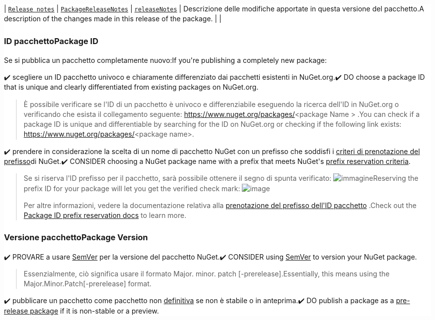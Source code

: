 | [`Release notes`](#release-notes)             | [`PackageReleaseNotes`](https://docs.microsoft.com/dotnet/core/tools/csproj#packagereleasenotes)                                          | [`releaseNotes`](https://docs.microsoft.com/nuget/reference/nuspec#releasenotes)                  | <span data-ttu-id="cc39c-149">Descrizione delle modifiche apportate in questa versione del pacchetto.</span><span class="sxs-lookup"><span data-stu-id="cc39c-149">A description of the changes made in this release of the package.</span></span>                                                 |  |

### <a name="package-id"></a><span data-ttu-id="cc39c-150">ID pacchetto</span><span class="sxs-lookup"><span data-stu-id="cc39c-150">Package ID</span></span>

<span data-ttu-id="cc39c-151">Se si pubblica un pacchetto completamente nuovo:</span><span class="sxs-lookup"><span data-stu-id="cc39c-151">If you're publishing a completely new package:</span></span>

<span data-ttu-id="cc39c-152">✔️ scegliere un ID pacchetto univoco e chiaramente differenziato dai pacchetti esistenti in NuGet.org.</span><span class="sxs-lookup"><span data-stu-id="cc39c-152">✔️ DO choose a package ID that is unique and clearly differentiated from existing packages on NuGet.org.</span></span>
> <span data-ttu-id="cc39c-153">È possibile verificare se l'ID di un pacchetto è univoco e differenziabile eseguendo la ricerca dell'ID in NuGet.org o verificando che esista il collegamento seguente: https://www.nuget.org/packages/<package Name \> .</span><span class="sxs-lookup"><span data-stu-id="cc39c-153">You can check if a package ID is unique and differentiable by searching for the ID on NuGet.org or checking if the following link exists: https://www.nuget.org/packages/<package name\>.</span></span>

<span data-ttu-id="cc39c-154">✔️ prendere in considerazione la scelta di un nome di pacchetto NuGet con un prefisso che soddisfi i [criteri di prenotazione del prefisso](https://docs.microsoft.com/nuget/nuget-org/id-prefix-reservation#id-prefix-reservation-criteria)di NuGet.</span><span class="sxs-lookup"><span data-stu-id="cc39c-154">✔️ CONSIDER choosing a NuGet package name with a prefix that meets NuGet's [prefix reservation criteria](https://docs.microsoft.com/nuget/nuget-org/id-prefix-reservation#id-prefix-reservation-criteria).</span></span>
> <span data-ttu-id="cc39c-155">Se si riserva l'ID prefisso per il pacchetto, sarà possibile ottenere il segno di spunta verificato: ![ immagine](media/Verified-check-mark.png)</span><span class="sxs-lookup"><span data-stu-id="cc39c-155">Reserving the prefix ID for your package will let you get the verified check mark: ![image](media/Verified-check-mark.png)</span></span>
> 
> <span data-ttu-id="cc39c-156">Per altre informazioni, vedere la documentazione relativa alla [prenotazione del prefisso dell'ID pacchetto](https://docs.microsoft.com/nuget/nuget-org/id-prefix-reservation) .</span><span class="sxs-lookup"><span data-stu-id="cc39c-156">Check out the [Package ID prefix reservation docs](https://docs.microsoft.com/nuget/nuget-org/id-prefix-reservation) to learn more.</span></span>

### <a name="package-version"></a><span data-ttu-id="cc39c-157">Versione pacchetto</span><span class="sxs-lookup"><span data-stu-id="cc39c-157">Package Version</span></span>

<span data-ttu-id="cc39c-158">✔️ PROVARE a usare [SemVer](https://semver.org/) per la versione del pacchetto NuGet.</span><span class="sxs-lookup"><span data-stu-id="cc39c-158">✔️ CONSIDER using [SemVer](https://semver.org/) to version your NuGet package.</span></span>
> <span data-ttu-id="cc39c-159">Essenzialmente, ciò significa usare il formato Major. minor. patch [-prerelease].</span><span class="sxs-lookup"><span data-stu-id="cc39c-159">Essentially, this means using the Major.Minor.Patch[-prerelease] format.</span></span>

<span data-ttu-id="cc39c-160">✔️ pubblicare un pacchetto come pacchetto non [definitiva](https://docs.microsoft.com/nuget/create-packages/prerelease-packages) se non è stabile o in anteprima.</span><span class="sxs-lookup"><span data-stu-id="cc39c-160">✔️ DO publish a package as a [pre-release package](https://docs.microsoft.com/nuget/create-packages/prerelease-packages) if it is non-stable or a preview.</span></span>
